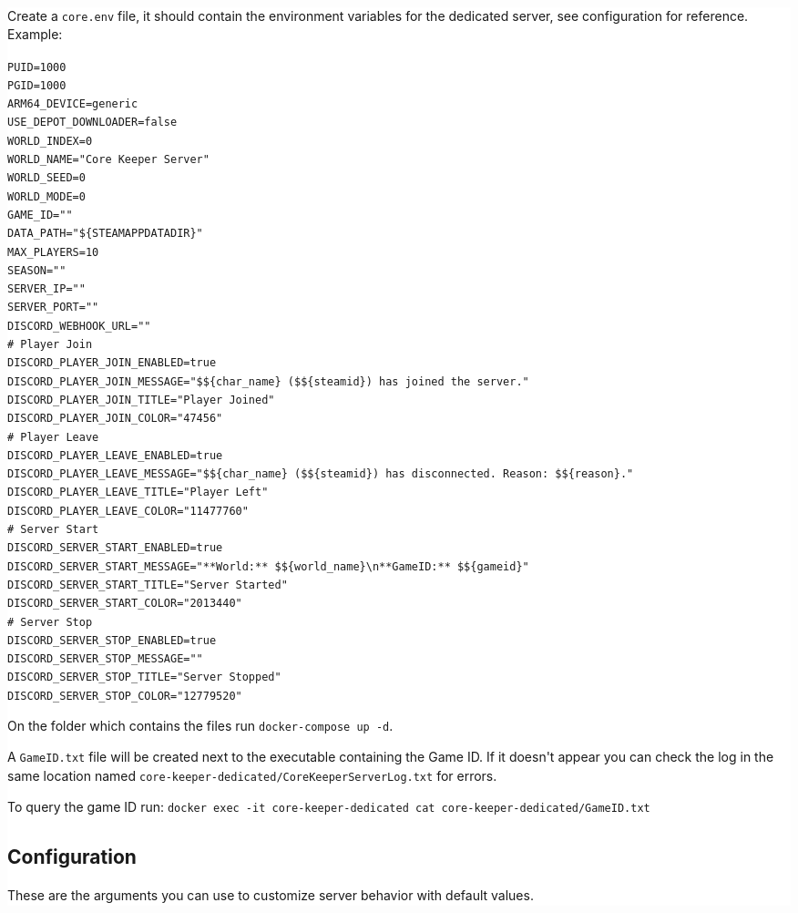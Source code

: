 Create a `core.env` file, it should contain the environment variables for the dedicated server, see configuration for reference. Example:
```env
PUID=1000
PGID=1000
ARM64_DEVICE=generic
USE_DEPOT_DOWNLOADER=false
WORLD_INDEX=0
WORLD_NAME="Core Keeper Server"
WORLD_SEED=0
WORLD_MODE=0
GAME_ID=""
DATA_PATH="${STEAMAPPDATADIR}"
MAX_PLAYERS=10
SEASON=""
SERVER_IP=""
SERVER_PORT=""
DISCORD_WEBHOOK_URL=""
# Player Join
DISCORD_PLAYER_JOIN_ENABLED=true
DISCORD_PLAYER_JOIN_MESSAGE="$${char_name} ($${steamid}) has joined the server."
DISCORD_PLAYER_JOIN_TITLE="Player Joined"
DISCORD_PLAYER_JOIN_COLOR="47456"
# Player Leave
DISCORD_PLAYER_LEAVE_ENABLED=true
DISCORD_PLAYER_LEAVE_MESSAGE="$${char_name} ($${steamid}) has disconnected. Reason: $${reason}."
DISCORD_PLAYER_LEAVE_TITLE="Player Left"
DISCORD_PLAYER_LEAVE_COLOR="11477760"
# Server Start
DISCORD_SERVER_START_ENABLED=true
DISCORD_SERVER_START_MESSAGE="**World:** $${world_name}\n**GameID:** $${gameid}"
DISCORD_SERVER_START_TITLE="Server Started"
DISCORD_SERVER_START_COLOR="2013440"
# Server Stop
DISCORD_SERVER_STOP_ENABLED=true
DISCORD_SERVER_STOP_MESSAGE=""
DISCORD_SERVER_STOP_TITLE="Server Stopped"
DISCORD_SERVER_STOP_COLOR="12779520"
```

On the folder which contains the files run `docker-compose up -d`.

A `GameID.txt` file will be created next to the executable containing the Game ID. If it doesn't appear you can check the log in the same location named `core-keeper-dedicated/CoreKeeperServerLog.txt` for errors.

To query the game ID run:
`docker exec -it core-keeper-dedicated cat core-keeper-dedicated/GameID.txt`

## Configuration

These are the arguments you can use to customize server behavior with default values.
